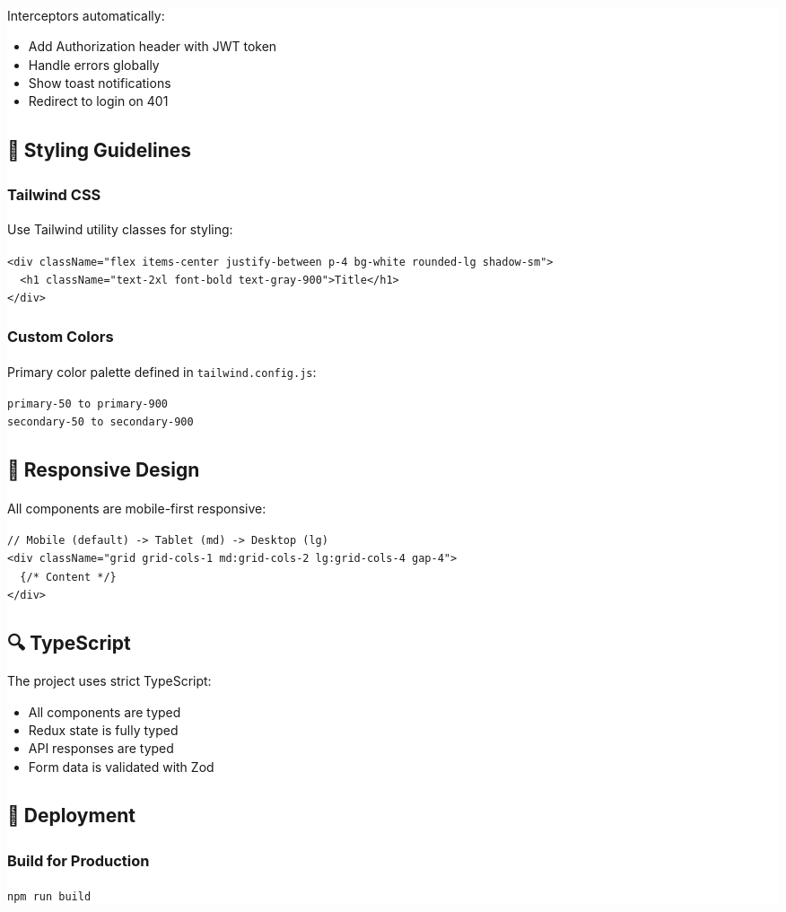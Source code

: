 Interceptors automatically:
- Add Authorization header with JWT token
- Handle errors globally
- Show toast notifications
- Redirect to login on 401

## 🎨 Styling Guidelines

### Tailwind CSS

Use Tailwind utility classes for styling:

```tsx
<div className="flex items-center justify-between p-4 bg-white rounded-lg shadow-sm">
  <h1 className="text-2xl font-bold text-gray-900">Title</h1>
</div>
```

### Custom Colors

Primary color palette defined in `tailwind.config.js`:

```css
primary-50 to primary-900
secondary-50 to secondary-900
```

## 📱 Responsive Design

All components are mobile-first responsive:

```tsx
// Mobile (default) -> Tablet (md) -> Desktop (lg)
<div className="grid grid-cols-1 md:grid-cols-2 lg:grid-cols-4 gap-4">
  {/* Content */}
</div>
```

## 🔍 TypeScript

The project uses strict TypeScript:

- All components are typed
- Redux state is fully typed
- API responses are typed
- Form data is validated with Zod

## 🚀 Deployment

### Build for Production

```bash
npm run build
```
